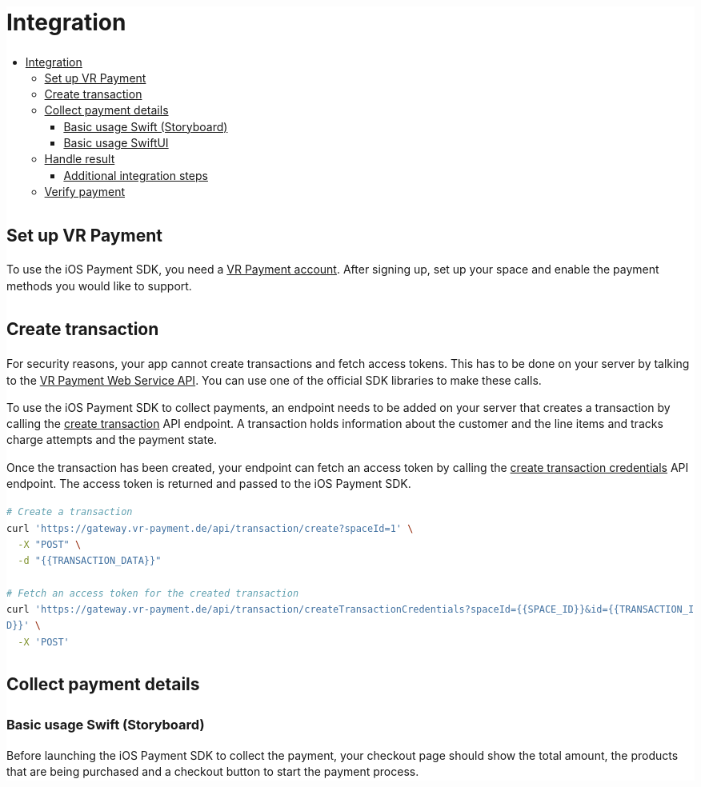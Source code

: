 # Integration

- [Integration](#integration)
  - [Set up VR Payment](#set-up-vrpaymentsdk)
  - [Create transaction](#create-transaction)
  - [Collect payment details](#collect-payment-details)
    - [Basic usage Swift (Storyboard)](#basic-usage-swift-storyboard)
    - [Basic usage SwiftUI](#basic-usage-swiftui)
  - [Handle result](#handle-result)
    - [Additional integration steps](#additional-integration-steps)
  - [Verify payment](#verify-payment)

## Set up VR Payment

To use the iOS Payment SDK, you need a [VR Payment account](https://gateway.vr-payment.de/user/signup). After signing up, set up your space and enable the payment methods you would like to support.

## Create transaction

For security reasons, your app cannot create transactions and fetch access tokens. This has to be done on your server by talking to the [VR Payment Web Service API](https://gateway.vr-payment.de/en-us/doc/api/web-service). You can use one of the official SDK libraries to make these calls.

To use the iOS Payment SDK to collect payments, an endpoint needs to be added on your server that creates a transaction by calling the [create transaction](https://gateway.vr-payment.de/doc/api/web-service#transaction-service--create) API endpoint. A transaction holds information about the customer and the line items and tracks charge attempts and the payment state.

Once the transaction has been created, your endpoint can fetch an access token by calling the [create transaction credentials](https://gateway.vr-payment.de/doc/api/web-service#transaction-service--create-transaction-credentials) API endpoint. The access token is returned and passed to the iOS Payment SDK.

```bash
# Create a transaction
curl 'https://gateway.vr-payment.de/api/transaction/create?spaceId=1' \
  -X "POST" \
  -d "{{TRANSACTION_DATA}}"

# Fetch an access token for the created transaction
curl 'https://gateway.vr-payment.de/api/transaction/createTransactionCredentials?spaceId={{SPACE_ID}}&id={{TRANSACTION_ID}}' \
  -X 'POST'
```

## Collect payment details

### Basic usage Swift (Storyboard)

Before launching the iOS Payment SDK to collect the payment, your checkout page should show the total amount, the products that are being purchased and a checkout button to start the payment process.

